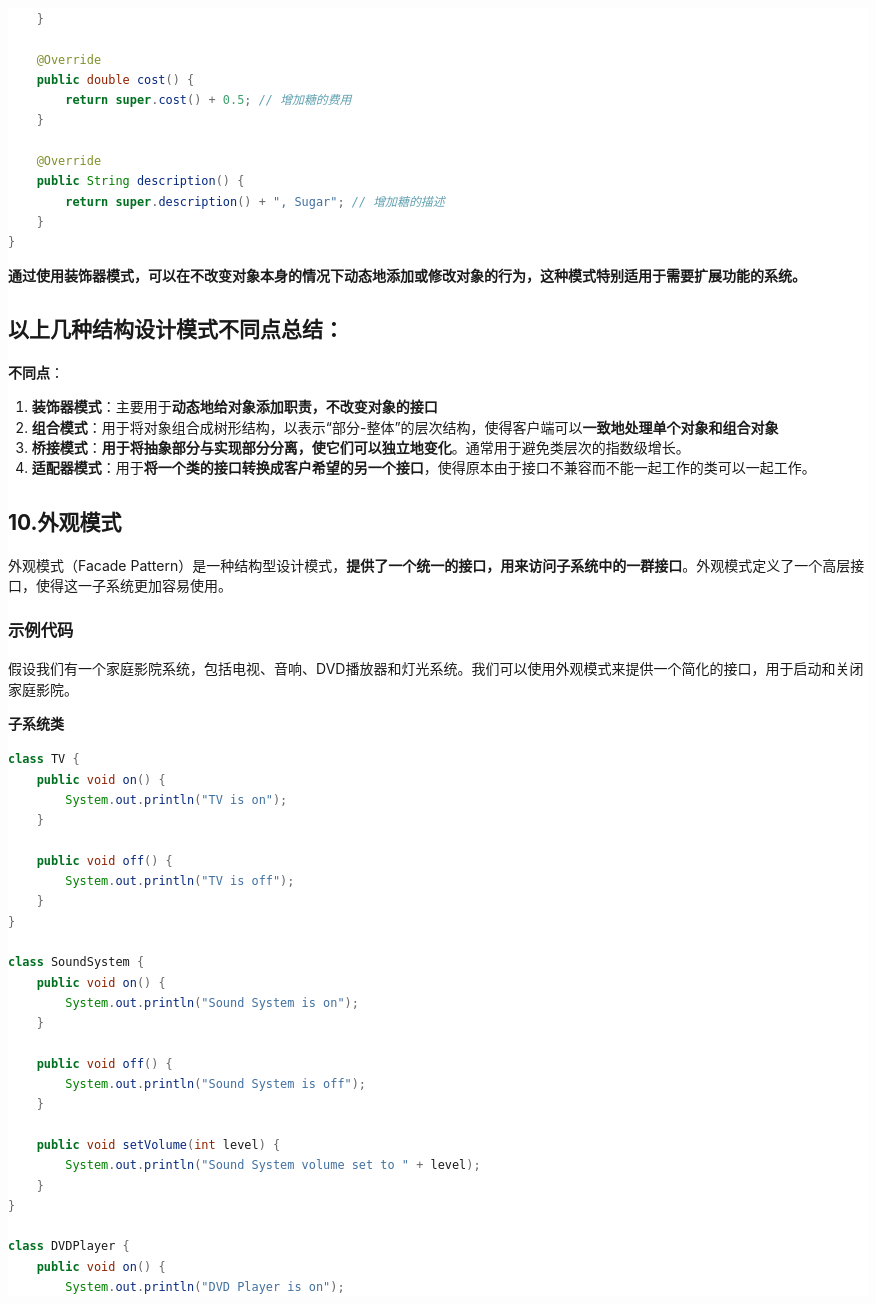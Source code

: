 ```java
    }

    @Override
    public double cost() {
        return super.cost() + 0.5; // 增加糖的费用
    }

    @Override
    public String description() {
        return super.description() + ", Sugar"; // 增加糖的描述
    }
}
```

**通过使用装饰器模式，可以在不改变对象本身的情况下动态地添加或修改对象的行为，这种模式特别适用于需要扩展功能的系统。**



## 以上几种结构设计模式不同点总结：

**不同点**：

1. **装饰器模式**：主要用于**动态地给对象添加职责，不改变对象的接口**
2. **组合模式**：用于将对象组合成树形结构，以表示“部分-整体”的层次结构，使得客户端可以**一致地处理单个对象和组合对象**
3. **桥接模式**：**用于将抽象部分与实现部分分离，使它们可以独立地变化**。通常用于避免类层次的指数级增长。
4. **适配器模式**：用于**将一个类的接口转换成客户希望的另一个接口**，使得原本由于接口不兼容而不能一起工作的类可以一起工作。



## 10.外观模式

外观模式（Facade Pattern）是一种结构型设计模式，**提供了一个统一的接口，用来访问子系统中的一群接口**。外观模式定义了一个高层接口，使得这一子系统更加容易使用。

### 示例代码

假设我们有一个家庭影院系统，包括电视、音响、DVD播放器和灯光系统。我们可以使用外观模式来提供一个简化的接口，用于启动和关闭家庭影院。

**子系统类**

```java
class TV {
    public void on() {
        System.out.println("TV is on");
    }

    public void off() {
        System.out.println("TV is off");
    }
}

class SoundSystem {
    public void on() {
        System.out.println("Sound System is on");
    }

    public void off() {
        System.out.println("Sound System is off");
    }

    public void setVolume(int level) {
        System.out.println("Sound System volume set to " + level);
    }
}

class DVDPlayer {
    public void on() {
        System.out.println("DVD Player is on");
```